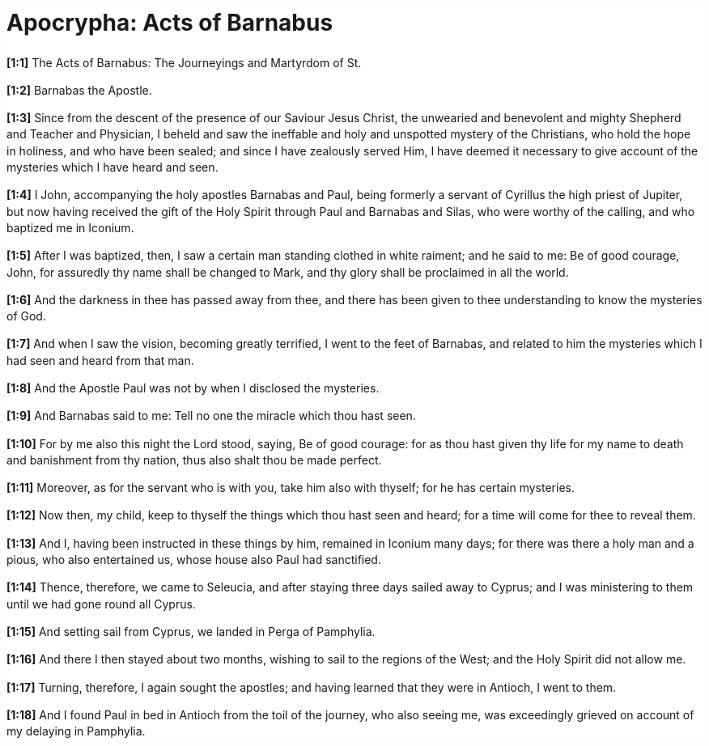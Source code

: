 # Apocrypha: Acts of Barnabus

**[1:1]** The Acts of Barnabus:  The Journeyings and Martyrdom of St.

**[1:2]** Barnabas the Apostle.

**[1:3]** Since from the descent of the presence of our Saviour Jesus Christ, the unwearied and benevolent and mighty Shepherd and Teacher and Physician, I beheld and saw the ineffable and holy and unspotted mystery of the Christians, who hold the hope in holiness, and who have been sealed; and since I have zealously served Him, I have deemed it necessary to give account of the mysteries which I have heard and seen.

**[1:4]** I John, accompanying the holy apostles Barnabas and Paul, being formerly a servant of Cyrillus the high priest of Jupiter, but now having received the gift of the Holy Spirit through Paul and Barnabas and Silas, who were worthy of the calling, and who baptized me in Iconium.

**[1:5]** After I was baptized, then, I saw a certain man standing clothed in white raiment; and he said to me:  Be of good courage, John, for assuredly thy name shall be changed to Mark, and thy glory shall be proclaimed in all the world.

**[1:6]** And the darkness in thee has passed away from thee, and there has been given to thee understanding to know the mysteries of God.

**[1:7]** And when I saw the vision, becoming greatly terrified, I went to the feet of Barnabas, and related to him the mysteries which I had seen and heard from that man.

**[1:8]** And the Apostle Paul was not by when I disclosed the mysteries.

**[1:9]** And Barnabas said to me:  Tell no one the miracle which thou hast seen.

**[1:10]** For by me also this night the Lord stood, saying, Be of good courage:  for as thou hast given thy life for my name to death and banishment from thy nation, thus also shalt thou be made perfect.

**[1:11]** Moreover, as for the servant who is with you, take him also with thyself; for he has certain mysteries.

**[1:12]** Now then, my child, keep to thyself the things which thou hast seen and heard; for a time will come for thee to reveal them.

**[1:13]** And I, having been instructed in these things by him, remained in Iconium many days; for there was there a holy man and a pious, who also entertained us, whose house also Paul had sanctified.

**[1:14]** Thence, therefore, we came to Seleucia, and after staying three days sailed away to Cyprus; and I was ministering to them until we had gone round all Cyprus.

**[1:15]** And setting sail from Cyprus, we landed in Perga of Pamphylia.

**[1:16]** And there I then stayed about two months, wishing to sail to the regions of the West; and the Holy Spirit did not allow me.

**[1:17]** Turning, therefore, I again sought the apostles; and having learned that they were in Antioch, I went to them.

**[1:18]** And I found Paul in bed in Antioch from the toil of the journey, who also seeing me, was exceedingly grieved on account of my delaying in Pamphylia.
